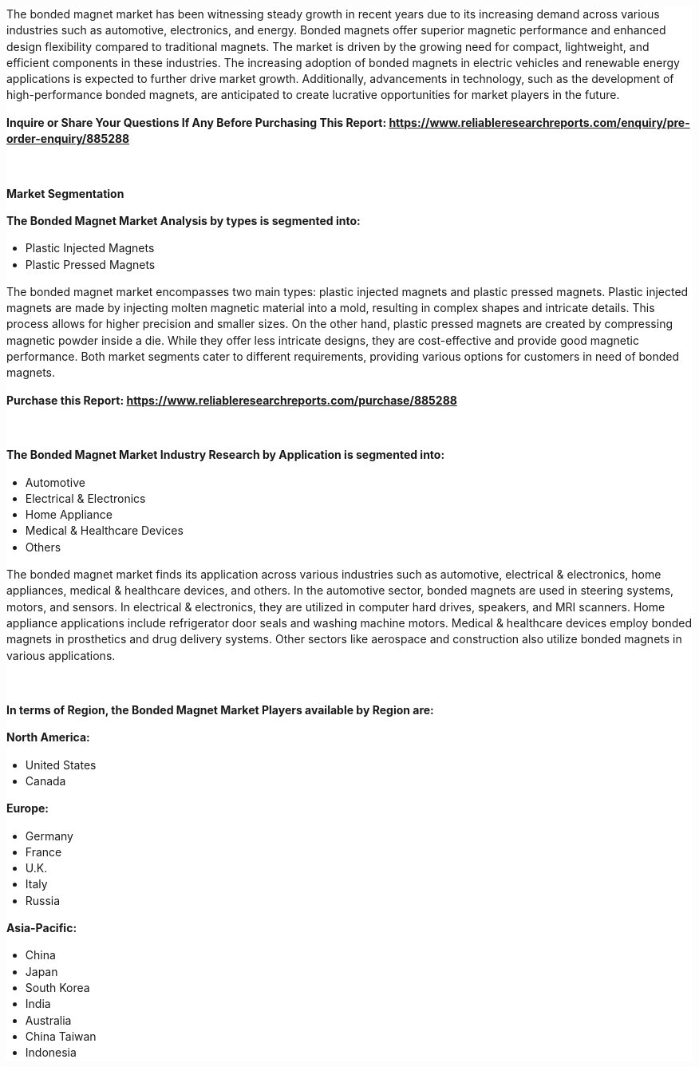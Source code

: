<p><p>The bonded magnet market has been witnessing steady growth in recent years due to its increasing demand across various industries such as automotive, electronics, and energy. Bonded magnets offer superior magnetic performance and enhanced design flexibility compared to traditional magnets. The market is driven by the growing need for compact, lightweight, and efficient components in these industries. The increasing adoption of bonded magnets in electric vehicles and renewable energy applications is expected to further drive market growth. Additionally, advancements in technology, such as the development of high-performance bonded magnets, are anticipated to create lucrative opportunities for market players in the future.</p></p>
<p><strong>Inquire or Share Your Questions If Any Before Purchasing This Report: <a href="https://www.reliableresearchreports.com/enquiry/pre-order-enquiry/885288">https://www.reliableresearchreports.com/enquiry/pre-order-enquiry/885288</a></strong></p>
<p>&nbsp;</p>
<p><strong>Market Segmentation</strong></p>
<p><strong>The Bonded Magnet Market Analysis by types is segmented into:</strong></p>
<p><ul><li>Plastic Injected Magnets</li><li>Plastic Pressed Magnets</li></ul></p>
<p><p>The bonded magnet market encompasses two main types: plastic injected magnets and plastic pressed magnets. Plastic injected magnets are made by injecting molten magnetic material into a mold, resulting in complex shapes and intricate details. This process allows for higher precision and smaller sizes. On the other hand, plastic pressed magnets are created by compressing magnetic powder inside a die. While they offer less intricate designs, they are cost-effective and provide good magnetic performance. Both market segments cater to different requirements, providing various options for customers in need of bonded magnets.</p></p>
<p><strong>Purchase this Report:&nbsp;<a href="https://www.reliableresearchreports.com/purchase/885288">https://www.reliableresearchreports.com/purchase/885288</a></strong></p>
<p>&nbsp;</p>
<p><strong>The Bonded Magnet Market Industry Research by Application is segmented into:</strong></p>
<p><ul><li>Automotive</li><li>Electrical & Electronics</li><li>Home Appliance</li><li>Medical & Healthcare Devices</li><li>Others</li></ul></p>
<p><p>The bonded magnet market finds its application across various industries such as automotive, electrical & electronics, home appliances, medical & healthcare devices, and others. In the automotive sector, bonded magnets are used in steering systems, motors, and sensors. In electrical & electronics, they are utilized in computer hard drives, speakers, and MRI scanners. Home appliance applications include refrigerator door seals and washing machine motors. Medical & healthcare devices employ bonded magnets in prosthetics and drug delivery systems. Other sectors like aerospace and construction also utilize bonded magnets in various applications.</p></p>
<p>&nbsp;</p>
<p><strong>In terms of Region, the Bonded Magnet Market Players available by Region are:</strong></p>
<p>
    <p> <strong> North America: </strong>
        <ul>
            <li>United States</li>
            <li>Canada</li>
        </ul>
        </p> 
    <p> <strong> Europe: </strong>
        <ul>
            <li>Germany</li>
            <li>France</li>
            <li>U.K.</li>
            <li>Italy</li>
            <li>Russia</li>
        </ul>
        </p> 
    <p> <strong> Asia-Pacific: </strong>
        <ul>
            <li>China</li>
            <li>Japan</li>
            <li>South Korea</li>
            <li>India</li>
            <li>Australia</li>
            <li>China Taiwan</li>
            <li>Indonesia</li>